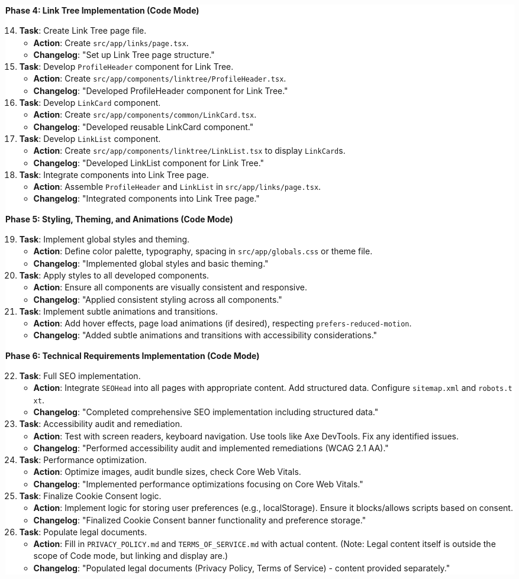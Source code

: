 **Phase 4: Link Tree Implementation (Code Mode)**

14. **Task**: Create Link Tree page file.
    *   **Action**: Create `src/app/links/page.tsx`.
    *   **Changelog**: "Set up Link Tree page structure."
15. **Task**: Develop `ProfileHeader` component for Link Tree.
    *   **Action**: Create `src/app/components/linktree/ProfileHeader.tsx`.
    *   **Changelog**: "Developed ProfileHeader component for Link Tree."
16. **Task**: Develop `LinkCard` component.
    *   **Action**: Create `src/app/components/common/LinkCard.tsx`.
    *   **Changelog**: "Developed reusable LinkCard component."
17. **Task**: Develop `LinkList` component.
    *   **Action**: Create `src/app/components/linktree/LinkList.tsx` to display `LinkCard`s.
    *   **Changelog**: "Developed LinkList component for Link Tree."
18. **Task**: Integrate components into Link Tree page.
    *   **Action**: Assemble `ProfileHeader` and `LinkList` in `src/app/links/page.tsx`.
    *   **Changelog**: "Integrated components into Link Tree page."

**Phase 5: Styling, Theming, and Animations (Code Mode)**

19. **Task**: Implement global styles and theming.
    *   **Action**: Define color palette, typography, spacing in `src/app/globals.css` or theme file.
    *   **Changelog**: "Implemented global styles and basic theming."
20. **Task**: Apply styles to all developed components.
    *   **Action**: Ensure all components are visually consistent and responsive.
    *   **Changelog**: "Applied consistent styling across all components."
21. **Task**: Implement subtle animations and transitions.
    *   **Action**: Add hover effects, page load animations (if desired), respecting `prefers-reduced-motion`.
    *   **Changelog**: "Added subtle animations and transitions with accessibility considerations."

**Phase 6: Technical Requirements Implementation (Code Mode)**

22. **Task**: Full SEO implementation.
    *   **Action**: Integrate `SEOHead` into all pages with appropriate content. Add structured data. Configure `sitemap.xml` and `robots.txt`.
    *   **Changelog**: "Completed comprehensive SEO implementation including structured data."
23. **Task**: Accessibility audit and remediation.
    *   **Action**: Test with screen readers, keyboard navigation. Use tools like Axe DevTools. Fix any identified issues.
    *   **Changelog**: "Performed accessibility audit and implemented remediations (WCAG 2.1 AA)."
24. **Task**: Performance optimization.
    *   **Action**: Optimize images, audit bundle sizes, check Core Web Vitals.
    *   **Changelog**: "Implemented performance optimizations focusing on Core Web Vitals."
25. **Task**: Finalize Cookie Consent logic.
    *   **Action**: Implement logic for storing user preferences (e.g., localStorage). Ensure it blocks/allows scripts based on consent.
    *   **Changelog**: "Finalized Cookie Consent banner functionality and preference storage."
26. **Task**: Populate legal documents.
    *   **Action**: Fill in `PRIVACY_POLICY.md` and `TERMS_OF_SERVICE.md` with actual content. (Note: Legal content itself is outside the scope of Code mode, but linking and display are.)
    *   **Changelog**: "Populated legal documents (Privacy Policy, Terms of Service) - content provided separately."
